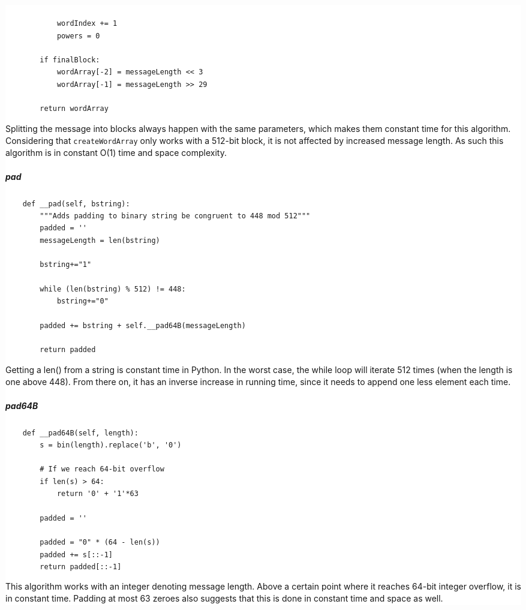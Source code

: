 ```
			
			wordIndex += 1
			powers = 0

		if finalBlock:
			wordArray[-2] = messageLength << 3
			wordArray[-1] = messageLength >> 29

		return wordArray
```
Splitting the message into blocks always happen with the same parameters, which makes them constant time for this algorithm. Considering that `createWordArray` only works with a 512-bit block, it is not affected by increased message length. As such this algorithm is in constant O(1) time and space complexity.

##### pad

```
	def __pad(self, bstring):
		"""Adds padding to binary string be congruent to 448 mod 512"""
		padded = ''
		messageLength = len(bstring)

		bstring+="1"

		while (len(bstring) % 512) != 448:
			bstring+="0"

		padded += bstring + self.__pad64B(messageLength)

		return padded
```
Getting a len() from a string is constant time in Python. In the worst case, the while loop will iterate 512 times (when the length is one above 448). From there on, it has an inverse increase in running time, since it needs to append one less element each time.

##### pad64B

```
	def __pad64B(self, length):
		s = bin(length).replace('b', '0')
		
		# If we reach 64-bit overflow
		if len(s) > 64:
			return '0' + '1'*63

		padded = ''

		padded = "0" * (64 - len(s))
		padded += s[::-1]
		return padded[::-1]
```
This algorithm works with an integer denoting message length. Above a certain point where it reaches 64-bit integer overflow, it is in constant time. Padding at most 63 zeroes also suggests that this is done in constant time and space as well.
